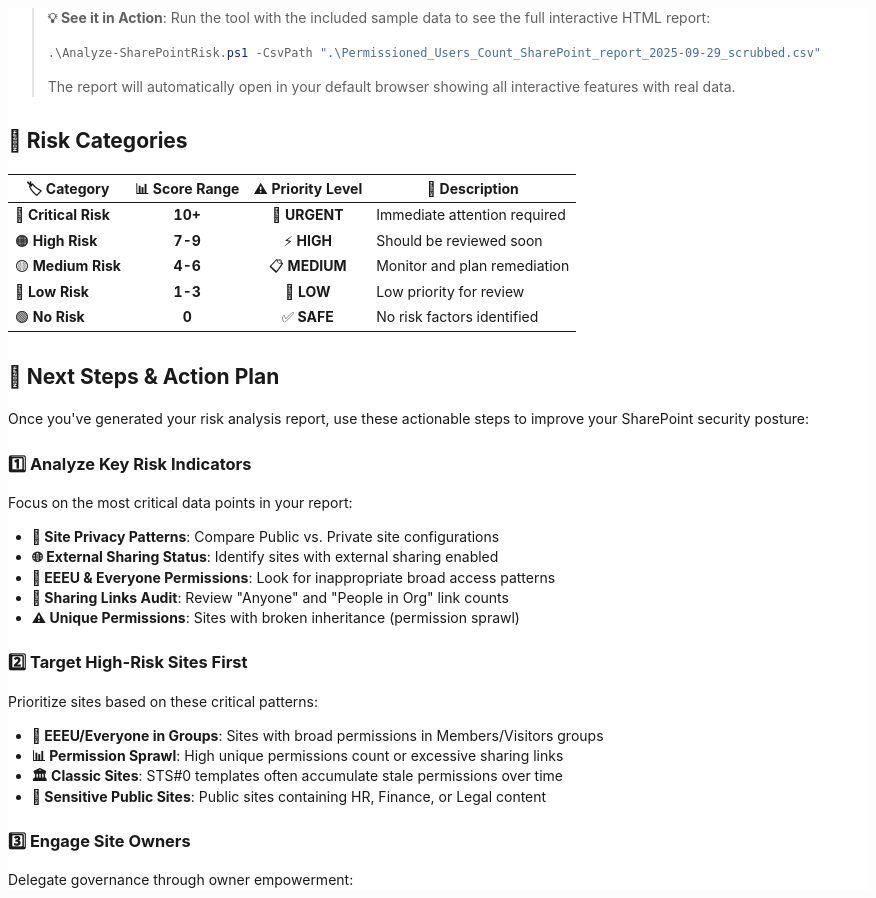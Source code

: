 > **💡 See it in Action**: Run the tool with the included sample data to see the full interactive HTML report:
> ```powershell
> .\Analyze-SharePointRisk.ps1 -CsvPath ".\Permissioned_Users_Count_SharePoint_report_2025-09-29_scrubbed.csv"
> ```
> The report will automatically open in your default browser showing all interactive features with real data.

## 🎨 Risk Categories

<div align="center">

| 🏷️ Category | 📊 Score Range | ⚠️ Priority Level | 📝 Description |
|-------------|:-------------:|:----------------:|----------------|
| 🔴 **Critical Risk** | **10+** | 🚨 **URGENT** | Immediate attention required |
| 🟠 **High Risk** | **7-9** | ⚡ **HIGH** | Should be reviewed soon |
| 🟡 **Medium Risk** | **4-6** | 📋 **MEDIUM** | Monitor and plan remediation |
| 🔵 **Low Risk** | **1-3** | 📝 **LOW** | Low priority for review |
| 🟢 **No Risk** | **0** | ✅ **SAFE** | No risk factors identified |

</div>

## 🎯 Next Steps & Action Plan

Once you've generated your risk analysis report, use these actionable steps to improve your SharePoint security posture:

### 1️⃣ **Analyze Key Risk Indicators**

Focus on the most critical data points in your report:

- **🏢 Site Privacy Patterns**: Compare Public vs. Private site configurations
- **🌐 External Sharing Status**: Identify sites with external sharing enabled  
- **👥 EEEU & Everyone Permissions**: Look for inappropriate broad access patterns
- **🔗 Sharing Links Audit**: Review "Anyone" and "People in Org" link counts
- **⚠️ Unique Permissions**: Sites with broken inheritance (permission sprawl)

### 2️⃣ **Target High-Risk Sites First**

Prioritize sites based on these critical patterns:

- **🚨 EEEU/Everyone in Groups**: Sites with broad permissions in Members/Visitors groups
- **📊 Permission Sprawl**: High unique permissions count or excessive sharing links
- **🏛️ Classic Sites**: STS#0 templates often accumulate stale permissions over time
- **🎯 Sensitive Public Sites**: Public sites containing HR, Finance, or Legal content

### 3️⃣ **Engage Site Owners**

Delegate governance through owner empowerment:
